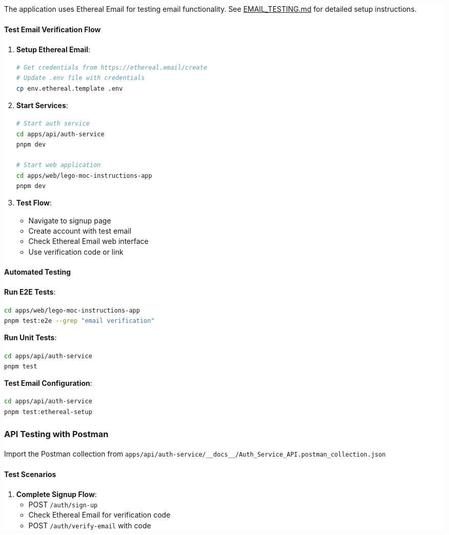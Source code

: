 The application uses Ethereal Email for testing email functionality. See [EMAIL_TESTING.md](./EMAIL_TESTING.md) for detailed setup instructions.

#### Test Email Verification Flow

1. **Setup Ethereal Email**:
   ```bash
   # Get credentials from https://ethereal.email/create
   # Update .env file with credentials
   cp env.ethereal.template .env
   ```

2. **Start Services**:
   ```bash
   # Start auth service
   cd apps/api/auth-service
   pnpm dev

   # Start web application
   cd apps/web/lego-moc-instructions-app
   pnpm dev
   ```

3. **Test Flow**:
   - Navigate to signup page
   - Create account with test email
   - Check Ethereal Email web interface
   - Use verification code or link

#### Automated Testing

**Run E2E Tests**:
```bash
cd apps/web/lego-moc-instructions-app
pnpm test:e2e --grep "email verification"
```

**Run Unit Tests**:
```bash
cd apps/api/auth-service
pnpm test
```

**Test Email Configuration**:
```bash
cd apps/api/auth-service
pnpm test:ethereal-setup
```

### API Testing with Postman

Import the Postman collection from `apps/api/auth-service/__docs__/Auth_Service_API.postman_collection.json`

#### Test Scenarios

1. **Complete Signup Flow**:
   - POST `/auth/sign-up`
   - Check Ethereal Email for verification code
   - POST `/auth/verify-email` with code
